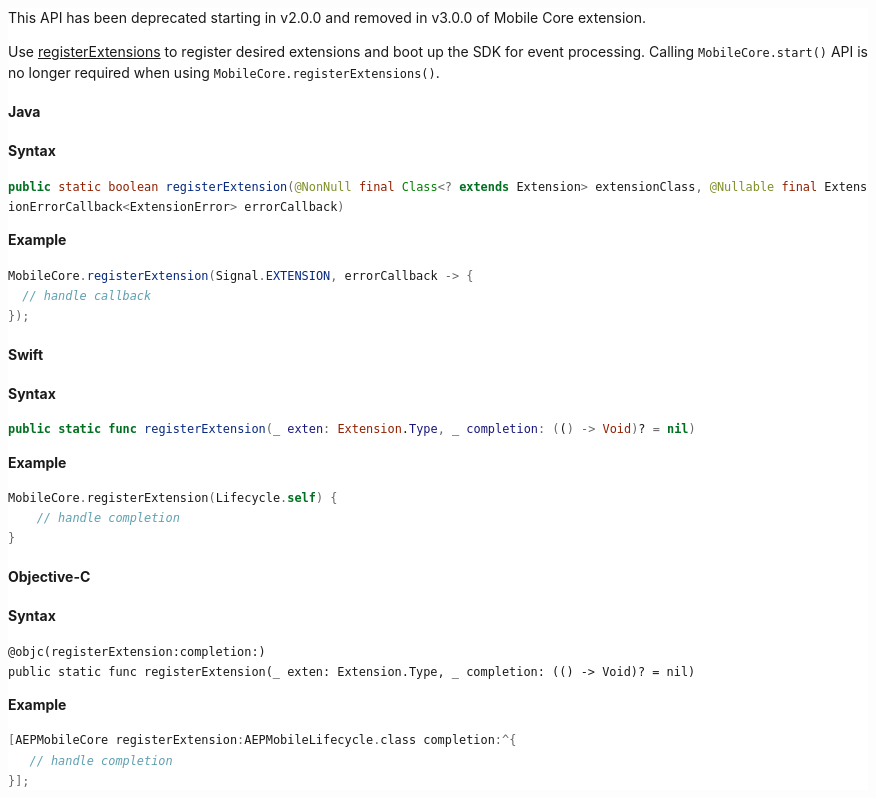 <Variant platform="android" api="register-extension" repeat="6"/>

<InlineNestedAlert variant="warning" header="true" iconPosition="left">

This API has been deprecated starting in v2.0.0 and removed in v3.0.0 of Mobile Core extension.

Use [registerExtensions](#registerextensions) to register desired extensions and boot up the SDK for event processing. Calling `MobileCore.start()` API is no longer required when using `MobileCore.registerExtensions()`.

</InlineNestedAlert>

#### Java

**Syntax**

```java
public static boolean registerExtension(@NonNull final Class<? extends Extension> extensionClass, @Nullable final ExtensionErrorCallback<ExtensionError> errorCallback)
```

**Example**

```java
MobileCore.registerExtension(Signal.EXTENSION, errorCallback -> {
  // handle callback                   
});
```

<Variant platform="ios" api="register-extension" repeat="10"/>

#### Swift

**Syntax**

```swift
public static func registerExtension(_ exten: Extension.Type, _ completion: (() -> Void)? = nil)
```

**Example**

```swift
MobileCore.registerExtension(Lifecycle.self) {
    // handle completion
}
```

#### Objective-C

**Syntax**

```objc
@objc(registerExtension:completion:)
public static func registerExtension(_ exten: Extension.Type, _ completion: (() -> Void)? = nil)
```

**Example**

```objectivec
[AEPMobileCore registerExtension:AEPMobileLifecycle.class completion:^{
   // handle completion
}];
```
